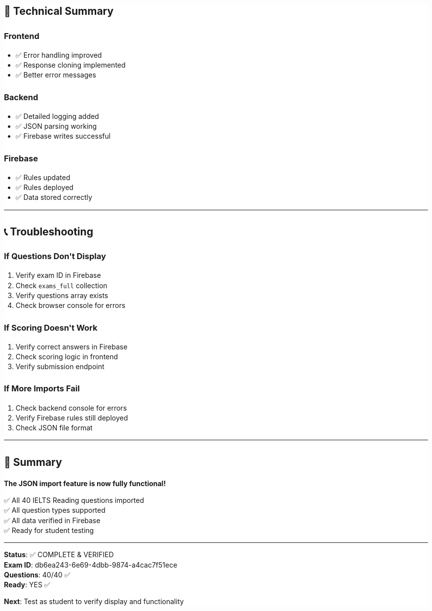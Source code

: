 
## 🔧 **Technical Summary**

### **Frontend**
- ✅ Error handling improved
- ✅ Response cloning implemented
- ✅ Better error messages

### **Backend**
- ✅ Detailed logging added
- ✅ JSON parsing working
- ✅ Firebase writes successful

### **Firebase**
- ✅ Rules updated
- ✅ Rules deployed
- ✅ Data stored correctly

---

## 📞 **Troubleshooting**

### **If Questions Don't Display**
1. Verify exam ID in Firebase
2. Check `exams_full` collection
3. Verify questions array exists
4. Check browser console for errors

### **If Scoring Doesn't Work**
1. Verify correct answers in Firebase
2. Check scoring logic in frontend
3. Verify submission endpoint

### **If More Imports Fail**
1. Check backend console for errors
2. Verify Firebase rules still deployed
3. Check JSON file format

---

## 🎉 **Summary**

**The JSON import feature is now fully functional!**

✅ All 40 IELTS Reading questions imported  
✅ All question types supported  
✅ All data verified in Firebase  
✅ Ready for student testing  

---

**Status**: ✅ COMPLETE & VERIFIED  
**Exam ID**: db6ea243-6e69-4dbb-9874-a4cac7f51ece  
**Questions**: 40/40 ✅  
**Ready**: YES ✅

**Next**: Test as student to verify display and functionality

